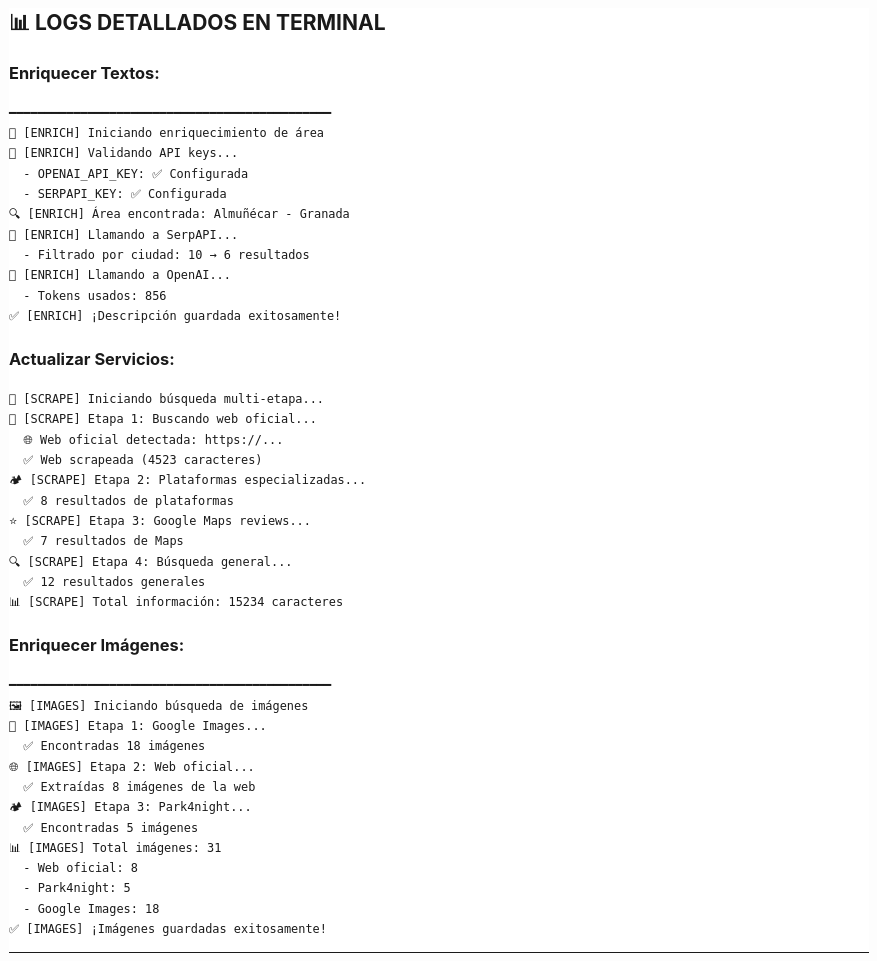 
## 📊 LOGS DETALLADOS EN TERMINAL

### Enriquecer Textos:
```
━━━━━━━━━━━━━━━━━━━━━━━━━━━━━━━━━━━━━━━━━━━━━
🚀 [ENRICH] Iniciando enriquecimiento de área
🔑 [ENRICH] Validando API keys...
  - OPENAI_API_KEY: ✅ Configurada
  - SERPAPI_KEY: ✅ Configurada
🔍 [ENRICH] Área encontrada: Almuñécar - Granada
🔎 [ENRICH] Llamando a SerpAPI...
  - Filtrado por ciudad: 10 → 6 resultados
🤖 [ENRICH] Llamando a OpenAI...
  - Tokens usados: 856
✅ [ENRICH] ¡Descripción guardada exitosamente!
```

### Actualizar Servicios:
```
🔎 [SCRAPE] Iniciando búsqueda multi-etapa...
📍 [SCRAPE] Etapa 1: Buscando web oficial...
  🌐 Web oficial detectada: https://...
  ✅ Web scrapeada (4523 caracteres)
🏕️ [SCRAPE] Etapa 2: Plataformas especializadas...
  ✅ 8 resultados de plataformas
⭐ [SCRAPE] Etapa 3: Google Maps reviews...
  ✅ 7 resultados de Maps
🔍 [SCRAPE] Etapa 4: Búsqueda general...
  ✅ 12 resultados generales
📊 [SCRAPE] Total información: 15234 caracteres
```

### Enriquecer Imágenes:
```
━━━━━━━━━━━━━━━━━━━━━━━━━━━━━━━━━━━━━━━━━━━━━
🖼️ [IMAGES] Iniciando búsqueda de imágenes
🔎 [IMAGES] Etapa 1: Google Images...
  ✅ Encontradas 18 imágenes
🌐 [IMAGES] Etapa 2: Web oficial...
  ✅ Extraídas 8 imágenes de la web
🏕️ [IMAGES] Etapa 3: Park4night...
  ✅ Encontradas 5 imágenes
📊 [IMAGES] Total imágenes: 31
  - Web oficial: 8
  - Park4night: 5
  - Google Images: 18
✅ [IMAGES] ¡Imágenes guardadas exitosamente!
```

---
